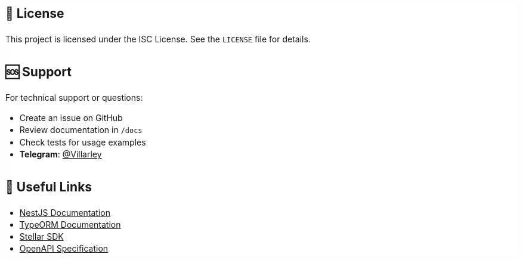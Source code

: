 ## 📄 License

This project is licensed under the ISC License. See the `LICENSE` file for details.

## 🆘 Support

For technical support or questions:

- Create an issue on GitHub
- Review documentation in `/docs`
- Check tests for usage examples
- **Telegram**: [@Villarley](https://t.me/Villarley)

## 🔗 Useful Links

- [NestJS Documentation](https://docs.nestjs.com/)
- [TypeORM Documentation](https://typeorm.io/)
- [Stellar SDK](https://stellar.github.io/js-stellar-sdk/)
- [OpenAPI Specification](https://swagger.io/specification/)
